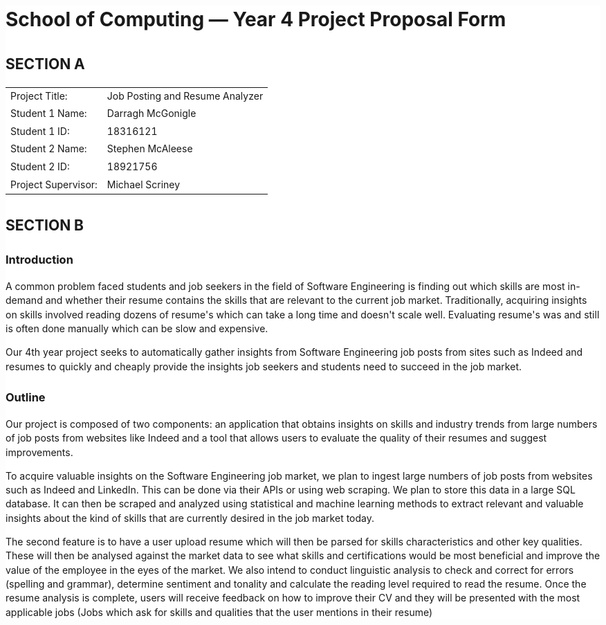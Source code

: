 # School of Computing &mdash; Year 4 Project Proposal Form

## SECTION A

|                     |                                 |
| ------------------- | ------------------------------- |
| Project Title:      | Job Posting and Resume Analyzer |
| Student 1 Name:     | Darragh McGonigle               |
| Student 1 ID:       | 18316121                        |
| Student 2 Name:     | Stephen McAleese                |
| Student 2 ID:       | 18921756                        |
| Project Supervisor: | Michael Scriney                 |

## SECTION B


### Introduction

A common problem faced students and job seekers in the field of Software Engineering is finding out which skills are most in-demand and whether their resume contains the skills that are relevant to the current job market. Traditionally, acquiring insights on skills involved reading dozens of resume's which can take a long time and doesn't scale well. Evaluating resume's was and still is often done manually which can be slow and expensive.

Our 4th year project seeks to automatically gather insights from Software Engineering job posts from sites such as Indeed and resumes to quickly and cheaply provide the insights job seekers and students need to succeed in the job market.

### Outline

Our project is composed of two components: an application that obtains insights on skills and industry trends from large numbers of job posts from websites like Indeed and a tool that allows users to evaluate the quality of their resumes and suggest improvements.

To acquire valuable insights on the Software Engineering job market, we plan to ingest large numbers of job posts from websites such as Indeed and LinkedIn. This can be done via their APIs or using web scraping. We plan to store this data in a large SQL database. It can then be scraped and analyzed using statistical and machine learning methods to extract relevant and valuable insights about the kind of skills that are currently desired in the job market today.

The second feature is to have a user upload resume which will then be parsed for skills characteristics and other key qualities. These will then be analysed against the market data to see what skills and certifications would be most beneficial and improve the value of the employee in the eyes of the market. We also intend to conduct linguistic analysis to check and correct for errors (spelling and grammar), determine sentiment and tonality and calculate the reading level required to read the resume. Once the resume analysis is complete, users will receive feedback on how to improve their CV and they will be presented with the most applicable jobs (Jobs which ask for skills and qualities that the user mentions in their resume)
